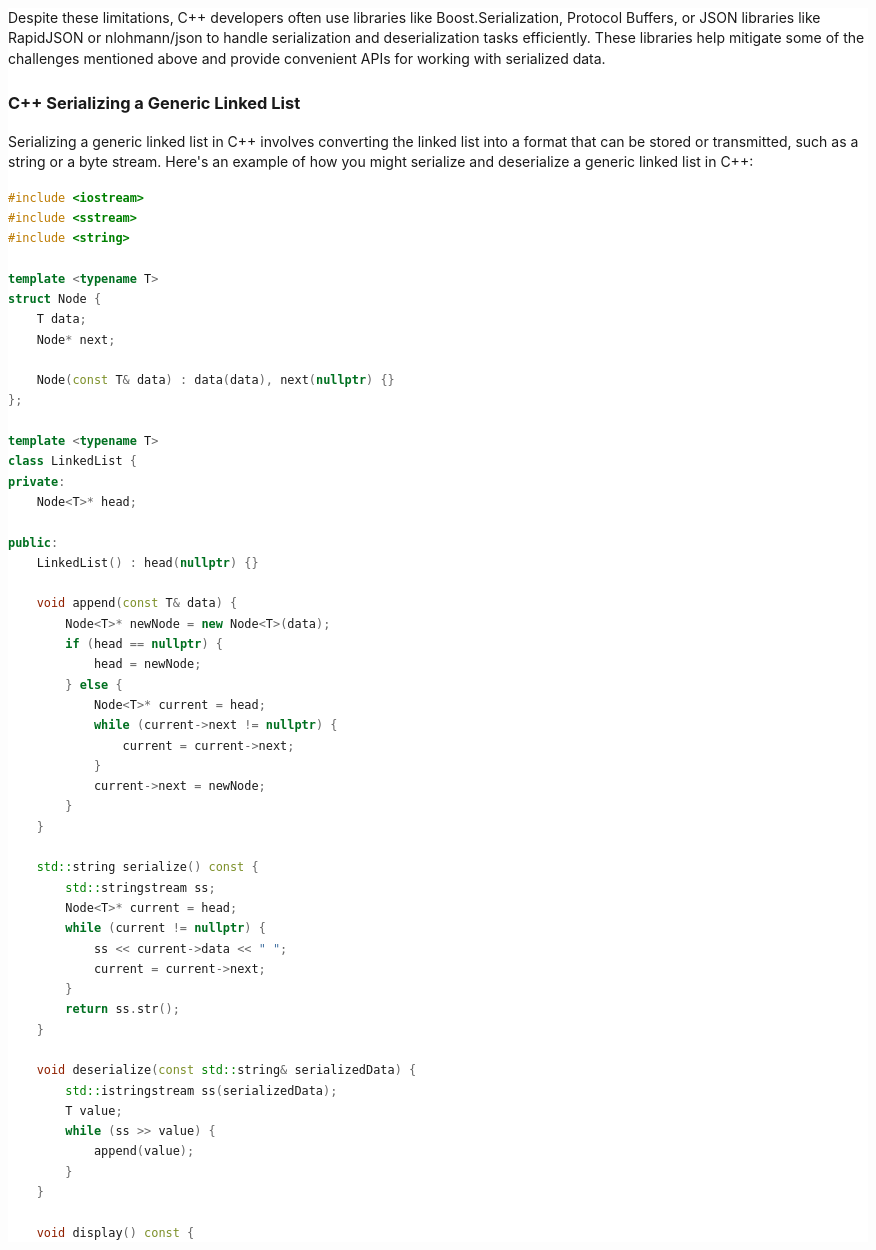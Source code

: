 Despite these limitations, C++ developers often use libraries like Boost.Serialization, Protocol Buffers, or JSON libraries like RapidJSON or nlohmann/json to handle serialization and deserialization tasks efficiently. These libraries help mitigate some of the challenges mentioned above and provide convenient APIs for working with serialized data.

### C++ Serializing a Generic Linked List

Serializing a generic linked list in C++ involves converting the linked list into a format that can be stored or transmitted, such as a string or a byte stream. Here's an example of how you might serialize and deserialize a generic linked list in C++:

```cpp
#include <iostream>
#include <sstream>
#include <string>

template <typename T>
struct Node {
    T data;
    Node* next;
    
    Node(const T& data) : data(data), next(nullptr) {}
};

template <typename T>
class LinkedList {
private:
    Node<T>* head;

public:
    LinkedList() : head(nullptr) {}

    void append(const T& data) {
        Node<T>* newNode = new Node<T>(data);
        if (head == nullptr) {
            head = newNode;
        } else {
            Node<T>* current = head;
            while (current->next != nullptr) {
                current = current->next;
            }
            current->next = newNode;
        }
    }

    std::string serialize() const {
        std::stringstream ss;
        Node<T>* current = head;
        while (current != nullptr) {
            ss << current->data << " ";
            current = current->next;
        }
        return ss.str();
    }

    void deserialize(const std::string& serializedData) {
        std::istringstream ss(serializedData);
        T value;
        while (ss >> value) {
            append(value);
        }
    }

    void display() const {
```